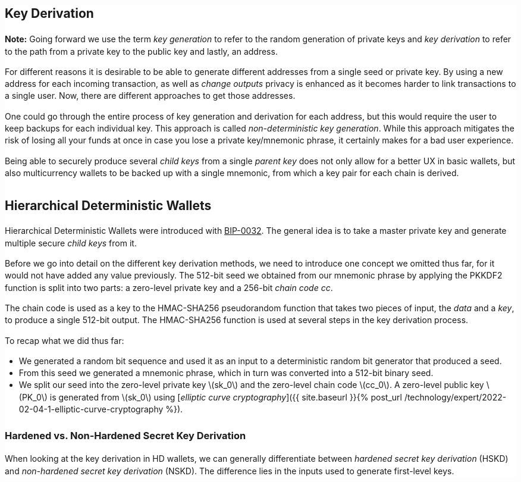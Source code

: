 ## Key Derivation

**Note:** Going forward we use the term *key generation* to refer to the random generation of private keys and *key derivation* to refer to the path from a private key to the public key and lastly, an address.

For different reasons it is desirable to be able to generate different addresses from a single seed or private key. By using a new address for each incoming transaction, as well as *change outputs* privacy is enhanced as it becomes harder to link transactions to a single user. Now, there are different approaches to get those addresses.

One could go through the entire process of key generation and derivation for each address, but this would require the user to keep backups for each individual key. This approach is called *non-deterministic key generation*.
While this approach mitigates the risk of losing all your funds at once in case you lose a private key/mnemonic phrase, it certainly makes for a bad user experience.

Being able to securely produce several *child keys* from a single *parent key* does not only allow for a better UX in basic wallets, but also multicurrency wallets to be backed up with a single mnemonic, from which a key pair for each chain is derived.

## Hierarchical Deterministic Wallets

Hierarchical Deterministic Wallets were introduced with [BIP-0032](https://github.com/bitcoin/bips/blob/master/bip-0032.mediawiki). The general idea is to take a master private key and generate multiple secure *child keys* from it.

Before we go into detail on the different key derivation methods, we need to introduce one concept we omitted thus far, for it would not have added any value previously. The 512-bit seed we obtained from our mnemonic phrase by applying the PKKDF2 function is split into two parts: a zero-level private key and a 256-bit *chain code cc*.

The chain code is used as a key to the HMAC-SHA256 pseudorandom function that takes two pieces of input, the *data* and a *key*, to produce a single 512-bit output. The HMAC-SHA256 function is used at several steps in the key derivation process.

To recap what we did thus far:

* We generated a random bit sequence and used it as an input to a deterministic random bit generator that produced a seed.
* From this seed we generated a mnemonic phrase, which in turn was converted into a 512-bit binary seed.
* We split our seed into the zero-level private key \\(sk_0\\) and the zero-level chain code \\(cc_0\\). A zero-level public key \\(PK_0\\) is generated from \\(sk_0\\) using [*elliptic curve cryptography*]({{ site.baseurl }}{% post_url /technology/expert/2022-02-04-1-elliptic-curve-cryptography %}).

### Hardened vs. Non-Hardened Secret Key Derivation

When looking at the key derivation in HD wallets, we can generally differentiate between *hardened secret key derivation* (HSKD) and *non-hardened secret key derivation* (NSKD). The difference lies in the inputs used to generate first-level keys.
